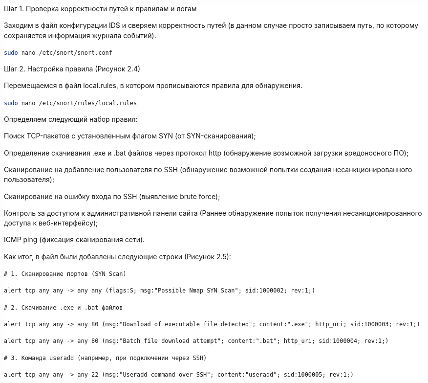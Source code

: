 Шаг 1. Проверка корректности путей к правилам и логам

Заходим в файл конфигурации IDS и сверяем корректность путей (в данном случае просто записываем путь, по которому сохраняется информация журнала событий).

```bash
sudo nano /etc/snort/snort.conf
```

Шаг 2. Настройка правила (Рисунок 2.4)

Перемещаемся в файл local.rules, в котором прописываются правила для обнаружения.

```bash
sudo nano /etc/snort/rules/local.rules
```

Определяем следующий набор правил:

Поиск TCP-пакетов с установленным флагом SYN (от SYN-сканирования);

Определение скачивания .exe и .bat файлов через протокол http (обнаружение возможной загрузки вредоносного ПО);

Сканирование на добавление пользователя по SSH (обнаружение возможной попытки создания несанкционированного пользователя);

Сканирование на ошибку входа по SSH (выявление brute force);

Контроль за доступом к административной панели сайта (Раннее обнаружение попыток получения несанкционированного доступа к веб-интерфейсу);

ICMP ping (фиксация сканирования сети).

Как итог, в файл были добавлены следующие строки (Рисунок 2.5):

```snort
# 1. Сканирование портов (SYN Scan)
```

```snort
alert tcp any any -> any any (flags:S; msg:"Possible Nmap SYN Scan"; sid:1000002; rev:1;)
```

```snort
# 2. Скачивание .exe и .bat файлов
```

```snort
alert tcp any any -> any 80 (msg:"Download of executable file detected"; content:".exe"; http_uri; sid:1000003; rev:1;)
```

```snort
alert tcp any any -> any 80 (msg:"Batch file download attempt"; content:".bat"; http_uri; sid:1000004; rev:1;)
```

```snort
# 3. Команда useradd (например, при подключении через SSH)
```

```snort
alert tcp any any -> any 22 (msg:"Useradd command over SSH"; content:"useradd"; sid:1000005; rev:1;)
```
